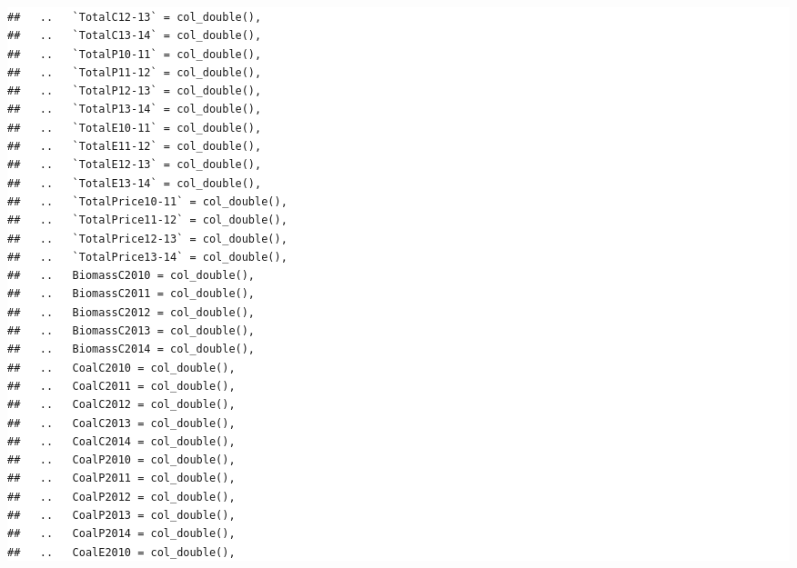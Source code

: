     ##   ..   `TotalC12-13` = col_double(),
    ##   ..   `TotalC13-14` = col_double(),
    ##   ..   `TotalP10-11` = col_double(),
    ##   ..   `TotalP11-12` = col_double(),
    ##   ..   `TotalP12-13` = col_double(),
    ##   ..   `TotalP13-14` = col_double(),
    ##   ..   `TotalE10-11` = col_double(),
    ##   ..   `TotalE11-12` = col_double(),
    ##   ..   `TotalE12-13` = col_double(),
    ##   ..   `TotalE13-14` = col_double(),
    ##   ..   `TotalPrice10-11` = col_double(),
    ##   ..   `TotalPrice11-12` = col_double(),
    ##   ..   `TotalPrice12-13` = col_double(),
    ##   ..   `TotalPrice13-14` = col_double(),
    ##   ..   BiomassC2010 = col_double(),
    ##   ..   BiomassC2011 = col_double(),
    ##   ..   BiomassC2012 = col_double(),
    ##   ..   BiomassC2013 = col_double(),
    ##   ..   BiomassC2014 = col_double(),
    ##   ..   CoalC2010 = col_double(),
    ##   ..   CoalC2011 = col_double(),
    ##   ..   CoalC2012 = col_double(),
    ##   ..   CoalC2013 = col_double(),
    ##   ..   CoalC2014 = col_double(),
    ##   ..   CoalP2010 = col_double(),
    ##   ..   CoalP2011 = col_double(),
    ##   ..   CoalP2012 = col_double(),
    ##   ..   CoalP2013 = col_double(),
    ##   ..   CoalP2014 = col_double(),
    ##   ..   CoalE2010 = col_double(),